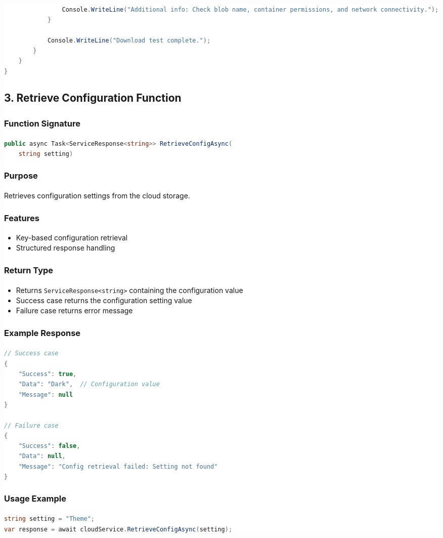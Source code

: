 ```csharp
                Console.WriteLine("Additional info: Check blob name, container permissions, and network connectivity.");
            }

            Console.WriteLine("Download test complete.");
        }
    }
}
```

## 3. Retrieve Configuration Function
### Function Signature
```csharp
public async Task<ServiceResponse<string>> RetrieveConfigAsync(
    string setting)
```

### Purpose
Retrieves configuration settings from the cloud storage.

### Features
- Key-based configuration retrieval
- Structured response handling

### Return Type
- Returns `ServiceResponse<string>` containing the configuration value
- Success case returns the configuration setting value
- Failure case returns error message

### Example Response
```csharp
// Success case
{
    "Success": true,
    "Data": "Dark",  // Configuration value
    "Message": null
}

// Failure case
{
    "Success": false,
    "Data": null,
    "Message": "Config retrieval failed: Setting not found"
}
```

### Usage Example
```csharp
string setting = "Theme";
var response = await cloudService.RetrieveConfigAsync(setting);
```
